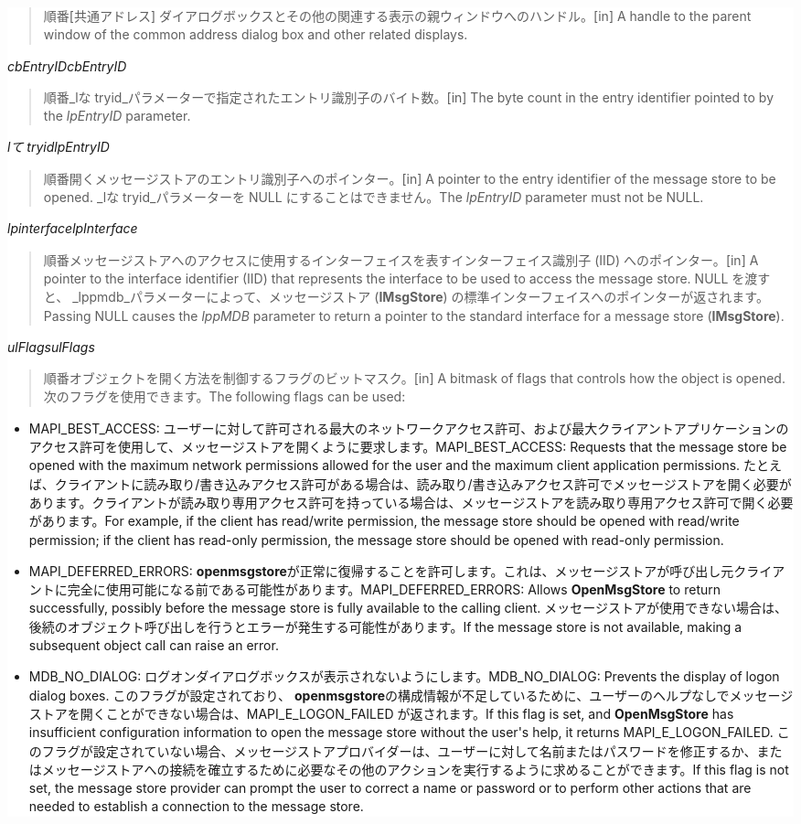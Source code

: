 > <span data-ttu-id="d6c2a-108">順番[共通アドレス] ダイアログボックスとその他の関連する表示の親ウィンドウへのハンドル。</span><span class="sxs-lookup"><span data-stu-id="d6c2a-108">[in] A handle to the parent window of the common address dialog box and other related displays.</span></span>
    
<span data-ttu-id="d6c2a-109">_cbEntryID_</span><span class="sxs-lookup"><span data-stu-id="d6c2a-109">_cbEntryID_</span></span>
  
> <span data-ttu-id="d6c2a-110">順番_lな tryid_パラメーターで指定されたエントリ識別子のバイト数。</span><span class="sxs-lookup"><span data-stu-id="d6c2a-110">[in] The byte count in the entry identifier pointed to by the  _lpEntryID_ parameter.</span></span> 
    
<span data-ttu-id="d6c2a-111">_lて tryid_</span><span class="sxs-lookup"><span data-stu-id="d6c2a-111">_lpEntryID_</span></span>
  
> <span data-ttu-id="d6c2a-112">順番開くメッセージストアのエントリ識別子へのポインター。</span><span class="sxs-lookup"><span data-stu-id="d6c2a-112">[in] A pointer to the entry identifier of the message store to be opened.</span></span> <span data-ttu-id="d6c2a-113">_lな tryid_パラメーターを NULL にすることはできません。</span><span class="sxs-lookup"><span data-stu-id="d6c2a-113">The  _lpEntryID_ parameter must not be NULL.</span></span> 
    
<span data-ttu-id="d6c2a-114">_lpinterface_</span><span class="sxs-lookup"><span data-stu-id="d6c2a-114">_lpInterface_</span></span>
  
> <span data-ttu-id="d6c2a-115">順番メッセージストアへのアクセスに使用するインターフェイスを表すインターフェイス識別子 (IID) へのポインター。</span><span class="sxs-lookup"><span data-stu-id="d6c2a-115">[in] A pointer to the interface identifier (IID) that represents the interface to be used to access the message store.</span></span> <span data-ttu-id="d6c2a-116">NULL を渡すと、 _lppmdb_パラメーターによって、メッセージストア (**IMsgStore**) の標準インターフェイスへのポインターが返されます。</span><span class="sxs-lookup"><span data-stu-id="d6c2a-116">Passing NULL causes the  _lppMDB_ parameter to return a pointer to the standard interface for a message store (**IMsgStore**).</span></span>
    
<span data-ttu-id="d6c2a-117">_ulFlags_</span><span class="sxs-lookup"><span data-stu-id="d6c2a-117">_ulFlags_</span></span>
  
> <span data-ttu-id="d6c2a-118">順番オブジェクトを開く方法を制御するフラグのビットマスク。</span><span class="sxs-lookup"><span data-stu-id="d6c2a-118">[in] A bitmask of flags that controls how the object is opened.</span></span> <span data-ttu-id="d6c2a-119">次のフラグを使用できます。</span><span class="sxs-lookup"><span data-stu-id="d6c2a-119">The following flags can be used:</span></span>
    
  - <span data-ttu-id="d6c2a-120">MAPI_BEST_ACCESS: ユーザーに対して許可される最大のネットワークアクセス許可、および最大クライアントアプリケーションのアクセス許可を使用して、メッセージストアを開くように要求します。</span><span class="sxs-lookup"><span data-stu-id="d6c2a-120">MAPI_BEST_ACCESS: Requests that the message store be opened with the maximum network permissions allowed for the user and the maximum client application permissions.</span></span> <span data-ttu-id="d6c2a-121">たとえば、クライアントに読み取り/書き込みアクセス許可がある場合は、読み取り/書き込みアクセス許可でメッセージストアを開く必要があります。クライアントが読み取り専用アクセス許可を持っている場合は、メッセージストアを読み取り専用アクセス許可で開く必要があります。</span><span class="sxs-lookup"><span data-stu-id="d6c2a-121">For example, if the client has read/write permission, the message store should be opened with read/write permission; if the client has read-only permission, the message store should be opened with read-only permission.</span></span> 
      
  - <span data-ttu-id="d6c2a-122">MAPI_DEFERRED_ERRORS: **openmsgstore**が正常に復帰することを許可します。これは、メッセージストアが呼び出し元クライアントに完全に使用可能になる前である可能性があります。</span><span class="sxs-lookup"><span data-stu-id="d6c2a-122">MAPI_DEFERRED_ERRORS: Allows **OpenMsgStore** to return successfully, possibly before the message store is fully available to the calling client.</span></span> <span data-ttu-id="d6c2a-123">メッセージストアが使用できない場合は、後続のオブジェクト呼び出しを行うとエラーが発生する可能性があります。</span><span class="sxs-lookup"><span data-stu-id="d6c2a-123">If the message store is not available, making a subsequent object call can raise an error.</span></span> 
      
  - <span data-ttu-id="d6c2a-124">MDB\_NO_DIALOG: ログオンダイアログボックスが表示されないようにします。</span><span class="sxs-lookup"><span data-stu-id="d6c2a-124">MDB\_NO_DIALOG: Prevents the display of logon dialog boxes.</span></span> <span data-ttu-id="d6c2a-125">このフラグが設定されており、 **openmsgstore**の構成情報が不足しているために、ユーザーのヘルプなしでメッセージストアを開くことができない場合は、MAPI_E_LOGON_FAILED が返されます。</span><span class="sxs-lookup"><span data-stu-id="d6c2a-125">If this flag is set, and **OpenMsgStore** has insufficient configuration information to open the message store without the user's help, it returns MAPI_E_LOGON_FAILED.</span></span> <span data-ttu-id="d6c2a-126">このフラグが設定されていない場合、メッセージストアプロバイダーは、ユーザーに対して名前またはパスワードを修正するか、またはメッセージストアへの接続を確立するために必要なその他のアクションを実行するように求めることができます。</span><span class="sxs-lookup"><span data-stu-id="d6c2a-126">If this flag is not set, the message store provider can prompt the user to correct a name or password or to perform other actions that are needed to establish a connection to the message store.</span></span> 
      